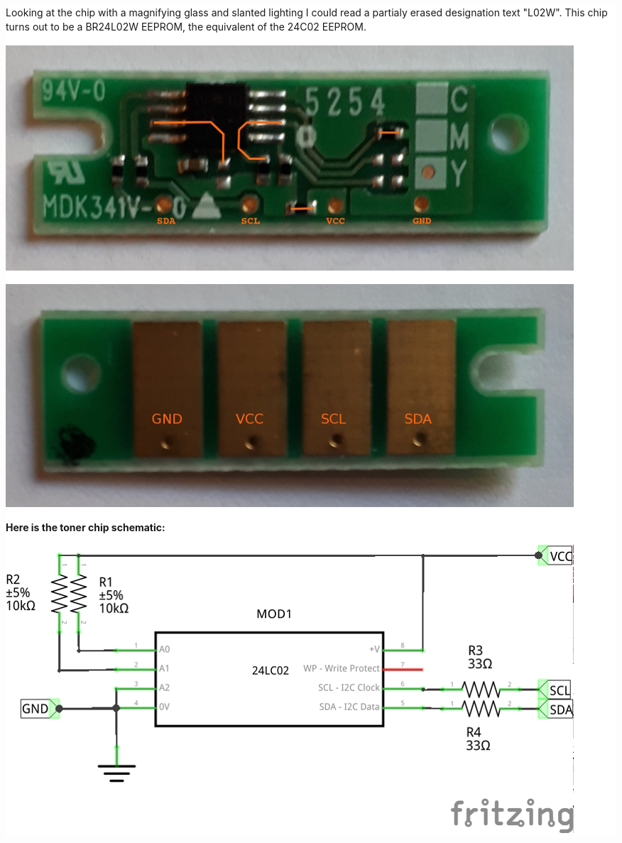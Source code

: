 Looking at the chip with a magnifying glass and slanted lighting I could read
a partialy erased designation text "L02W". This chip turns out to be a 
BR24L02W EEPROM, the equivalent of the 24C02 EEPROM.

![Picture: Toner Chip front](images/toner_chip_front_tagged.jpg)

![Picture: Toner Chip rear ](images/toner_chip_back_tagged.jpg)

__Here is the toner chip schematic:__

![Schematic: Toner chip](images/TonerChipModuleSchem.png)
